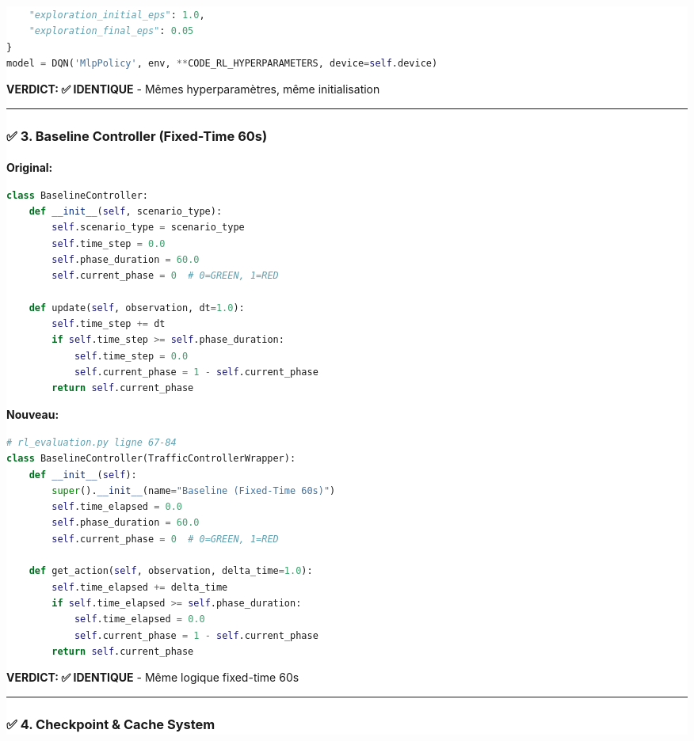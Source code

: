 ```python
    "exploration_initial_eps": 1.0,
    "exploration_final_eps": 0.05
}
model = DQN('MlpPolicy', env, **CODE_RL_HYPERPARAMETERS, device=self.device)
```

**VERDICT: ✅ IDENTIQUE** - Mêmes hyperparamètres, même initialisation

---

### ✅ 3. Baseline Controller (Fixed-Time 60s)

**Original:**
```python
class BaselineController:
    def __init__(self, scenario_type):
        self.scenario_type = scenario_type
        self.time_step = 0.0
        self.phase_duration = 60.0
        self.current_phase = 0  # 0=GREEN, 1=RED
    
    def update(self, observation, dt=1.0):
        self.time_step += dt
        if self.time_step >= self.phase_duration:
            self.time_step = 0.0
            self.current_phase = 1 - self.current_phase
        return self.current_phase
```

**Nouveau:**
```python
# rl_evaluation.py ligne 67-84
class BaselineController(TrafficControllerWrapper):
    def __init__(self):
        super().__init__(name="Baseline (Fixed-Time 60s)")
        self.time_elapsed = 0.0
        self.phase_duration = 60.0
        self.current_phase = 0  # 0=GREEN, 1=RED
    
    def get_action(self, observation, delta_time=1.0):
        self.time_elapsed += delta_time
        if self.time_elapsed >= self.phase_duration:
            self.time_elapsed = 0.0
            self.current_phase = 1 - self.current_phase
        return self.current_phase
```

**VERDICT: ✅ IDENTIQUE** - Même logique fixed-time 60s

---

### ✅ 4. Checkpoint & Cache System
